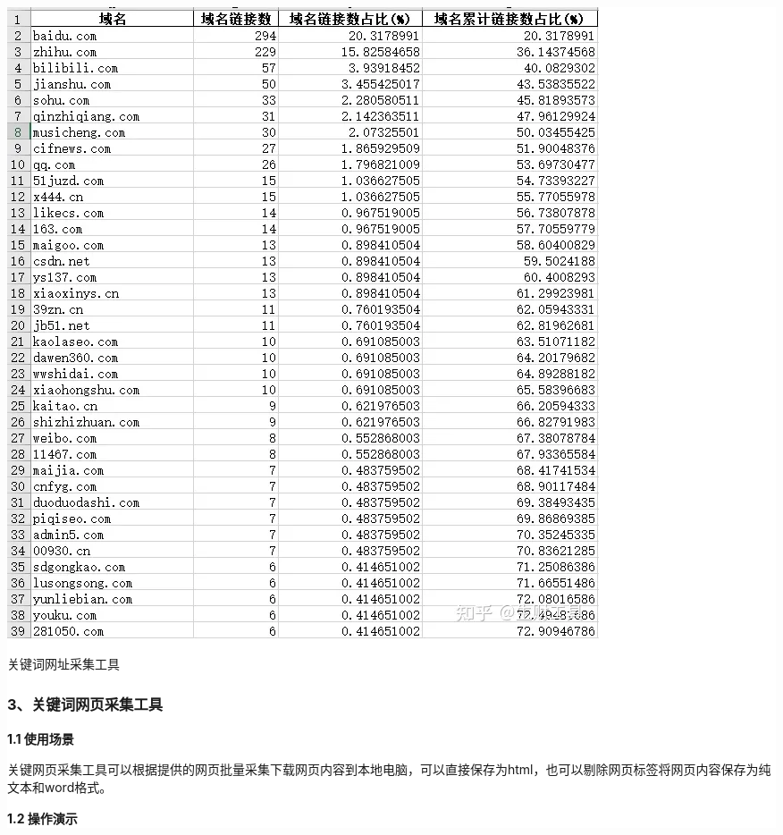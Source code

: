 ![img](./自媒体效率提升工具.assets/v2-0455027d0c0a56d14eab15d52daf2021_720w.webp)

关键词网址采集工具

### 3、关键词网页采集工具

**1.1 使用场景**

关键网页采集工具可以根据提供的网页批量采集下载网页内容到本地电脑，可以直接保存为html，也可以剔除网页标签将网页内容保存为纯文本和word格式。

**1.2 操作演示**
